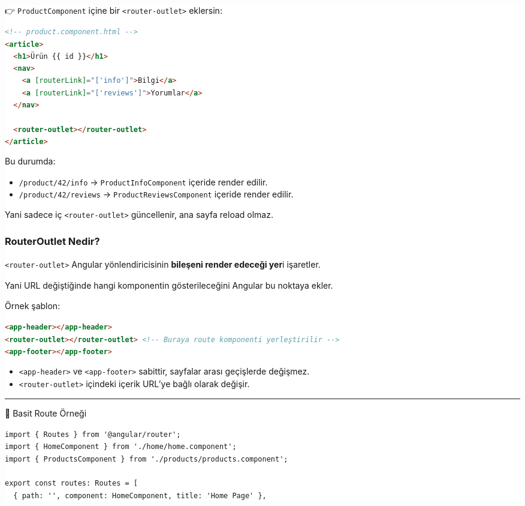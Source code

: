 👉 `ProductComponent` içine bir `<router-outlet>` eklersin:

```html
<!-- product.component.html -->
<article>
  <h1>Ürün {{ id }}</h1>
  <nav>
    <a [routerLink]="['info']">Bilgi</a>
    <a [routerLink]="['reviews']">Yorumlar</a>
  </nav>

  <router-outlet></router-outlet>
</article>
```

Bu durumda:

- `/product/42/info` → `ProductInfoComponent` içeride render edilir.
- `/product/42/reviews` → `ProductReviewsComponent` içeride render edilir.

Yani sadece iç `<router-outlet>` güncellenir, ana sayfa reload olmaz.

### RouterOutlet Nedir?

`<router-outlet>` Angular yönlendiricisinin **bileşeni render edeceği yer**i işaretler.

Yani URL değiştiğinde hangi komponentin gösterileceğini Angular bu noktaya ekler.

Örnek şablon:

```html
<app-header></app-header>
<router-outlet></router-outlet> <!-- Buraya route komponenti yerleştirilir -->
<app-footer></app-footer>
```

- `<app-header>` ve `<app-footer>` sabittir, sayfalar arası geçişlerde değişmez.
- `<router-outlet>` içindeki içerik URL’ye bağlı olarak değişir.

---

🔹 Basit Route Örneği

```tsx
import { Routes } from '@angular/router';
import { HomeComponent } from './home/home.component';
import { ProductsComponent } from './products/products.component';

export const routes: Routes = [
  { path: '', component: HomeComponent, title: 'Home Page' },
